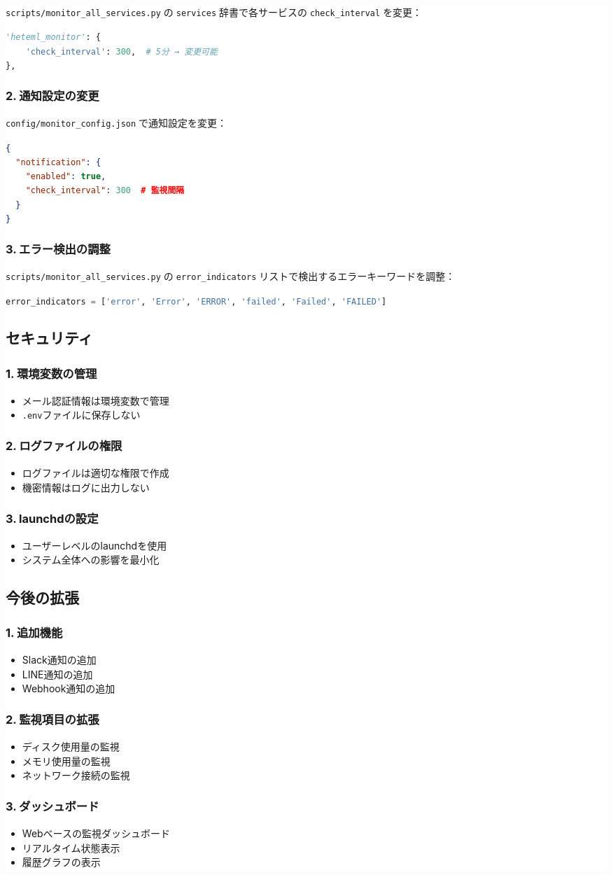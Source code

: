 `scripts/monitor_all_services.py` の `services` 辞書で各サービスの `check_interval` を変更：

```python
'heteml_monitor': {
    'check_interval': 300,  # 5分 → 変更可能
},
```

### 2. **通知設定の変更**

`config/monitor_config.json` で通知設定を変更：

```json
{
  "notification": {
    "enabled": true,
    "check_interval": 300  # 監視間隔
  }
}
```

### 3. **エラー検出の調整**

`scripts/monitor_all_services.py` の `error_indicators` リストで検出するエラーキーワードを調整：

```python
error_indicators = ['error', 'Error', 'ERROR', 'failed', 'Failed', 'FAILED']
```

## セキュリティ

### 1. **環境変数の管理**
- メール認証情報は環境変数で管理
- `.env`ファイルに保存しない

### 2. **ログファイルの権限**
- ログファイルは適切な権限で作成
- 機密情報はログに出力しない

### 3. **launchdの設定**
- ユーザーレベルのlaunchdを使用
- システム全体への影響を最小化

## 今後の拡張

### 1. **追加機能**
- Slack通知の追加
- LINE通知の追加
- Webhook通知の追加

### 2. **監視項目の拡張**
- ディスク使用量の監視
- メモリ使用量の監視
- ネットワーク接続の監視

### 3. **ダッシュボード**
- Webベースの監視ダッシュボード
- リアルタイム状態表示
- 履歴グラフの表示
